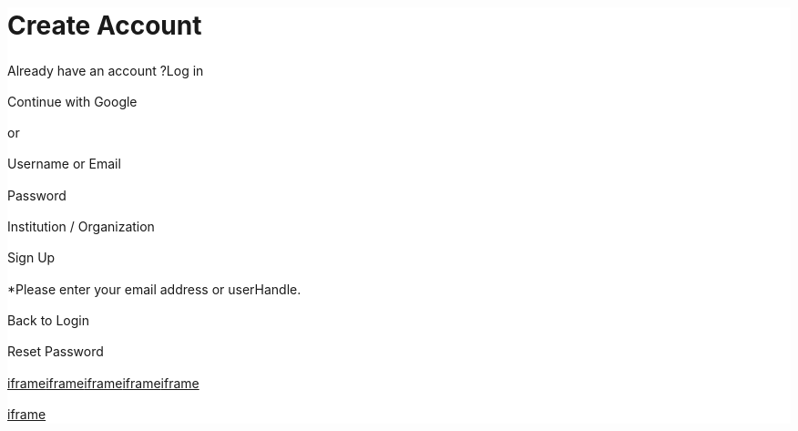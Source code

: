 # Create Account

Already have an account ?Log in

Continue with Google

or

Username or Email

Password

Institution / Organization

Sign Up

\*Please enter your email address or userHandle.

Back to Login

Reset Password

[iframe](about:blank)[iframe](about:blank)[iframe](about:blank)[iframe](about:blank)[iframe](about:blank)

[iframe](https://securepubads.g.doubleclick.net/static/topics/topics_frame.html)